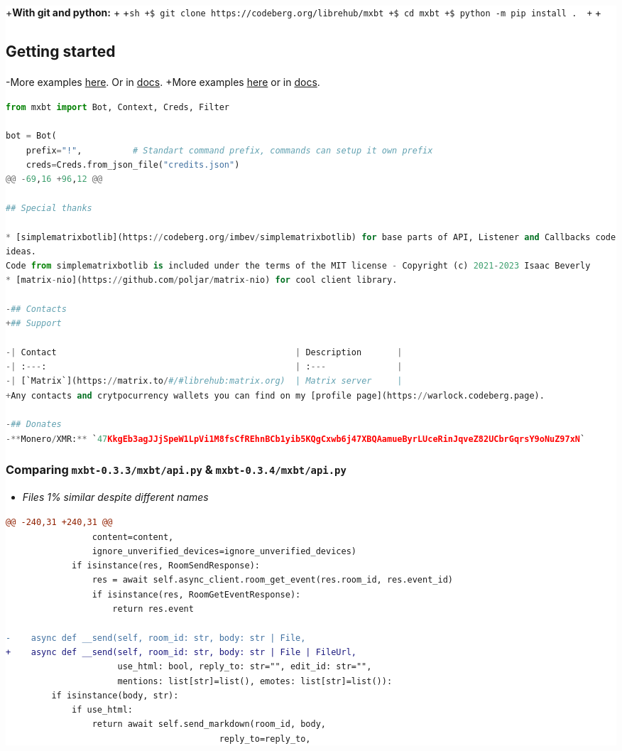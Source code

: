 +**With git and python:**
+
+```sh
+$ git clone https://codeberg.org/librehub/mxbt
+$ cd mxbt
+$ python -m pip install . 
+```
+
 ## Getting started
 
-More examples [here](examples/). Or in [docs](https://librehub.codeberg.page/mxbt/).
+More examples [here](examples/) or in [docs](https://librehub.codeberg.page/mxbt/).
 
 ```python
 from mxbt import Bot, Context, Creds, Filter
 
 bot = Bot(
     prefix="!",          # Standart command prefix, commands can setup it own prefix
     creds=Creds.from_json_file("credits.json")
@@ -69,16 +96,12 @@
 
 ## Special thanks
 
 * [simplematrixbotlib](https://codeberg.org/imbev/simplematrixbotlib) for base parts of API, Listener and Callbacks code ideas. 
 Code from simplematrixbotlib is included under the terms of the MIT license - Copyright (c) 2021-2023 Isaac Beverly
 * [matrix-nio](https://github.com/poljar/matrix-nio) for cool client library.
 
-## Contacts
+## Support
 
-| Contact                                               | Description       |
-| :---:                                                 | :---              |
-| [`Matrix`](https://matrix.to/#/#librehub:matrix.org)  | Matrix server     |
+Any contacts and crytpocurrency wallets you can find on my [profile page](https://warlock.codeberg.page).
 
-## Donates
-**Monero/XMR:** `47KkgEb3agJJjSpeW1LpVi1M8fsCfREhnBCb1yib5KQgCxwb6j47XBQAamueByrLUceRinJqveZ82UCbrGqrsY9oNuZ97xN`
```

### Comparing `mxbt-0.3.3/mxbt/api.py` & `mxbt-0.3.4/mxbt/api.py`

 * *Files 1% similar despite different names*

```diff
@@ -240,31 +240,31 @@
                 content=content,
                 ignore_unverified_devices=ignore_unverified_devices)
             if isinstance(res, RoomSendResponse):
                 res = await self.async_client.room_get_event(res.room_id, res.event_id)
                 if isinstance(res, RoomGetEventResponse):
                     return res.event
 
-    async def __send(self, room_id: str, body: str | File,
+    async def __send(self, room_id: str, body: str | File | FileUrl,
                      use_html: bool, reply_to: str="", edit_id: str="",
                      mentions: list[str]=list(), emotes: list[str]=list()):
         if isinstance(body, str):
             if use_html: 
                 return await self.send_markdown(room_id, body,
                                          reply_to=reply_to,
```